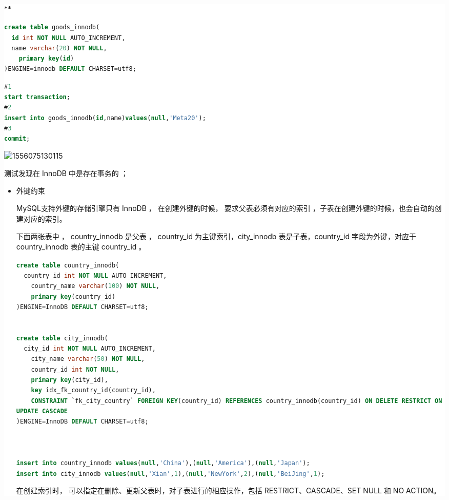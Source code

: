   **

  ```sql
  create table goods_innodb(
  	id int NOT NULL AUTO_INCREMENT,
  	name varchar(20) NOT NULL,
      primary key(id)
  )ENGINE=innodb DEFAULT CHARSET=utf8;
  ```

  ```sql
  #1
  start transaction;
  #2
  insert into goods_innodb(id,name)values(null,'Meta20');
  #3
  commit;
  ```

  ![1556075130115](http://yishenlaoban-img.test.upcdn.net/image_my/202203011850447.png)

  测试发现在 InnoDB 中是存在事务的 ；

- 外键约束

  MySQL支持外键的存储引擎只有 InnoDB ， 在创建外键的时候， 要求父表必须有对应的索引 ，子表在创建外键的时候，也会自动的创建对应的索引。

  下面两张表中 ， country_innodb 是父表 ， country_id 为主键索引，city_innodb 表是子表，country_id 字段为外键，对应于 country_innodb 表的主键 country_id 。

  ```sql
  create table country_innodb(
  	country_id int NOT NULL AUTO_INCREMENT,
      country_name varchar(100) NOT NULL,
      primary key(country_id)
  )ENGINE=InnoDB DEFAULT CHARSET=utf8;
  
  
  create table city_innodb(
  	city_id int NOT NULL AUTO_INCREMENT,
      city_name varchar(50) NOT NULL,
      country_id int NOT NULL,
      primary key(city_id),
      key idx_fk_country_id(country_id),
      CONSTRAINT `fk_city_country` FOREIGN KEY(country_id) REFERENCES country_innodb(country_id) ON DELETE RESTRICT ON UPDATE CASCADE
  )ENGINE=InnoDB DEFAULT CHARSET=utf8;
  
  
  
  insert into country_innodb values(null,'China'),(null,'America'),(null,'Japan');
  insert into city_innodb values(null,'Xian',1),(null,'NewYork',2),(null,'BeiJing',1);
  
  ```

  在创建索引时， 可以指定在删除、更新父表时，对子表进行的相应操作，包括 RESTRICT、CASCADE、SET NULL 和 NO ACTION。
